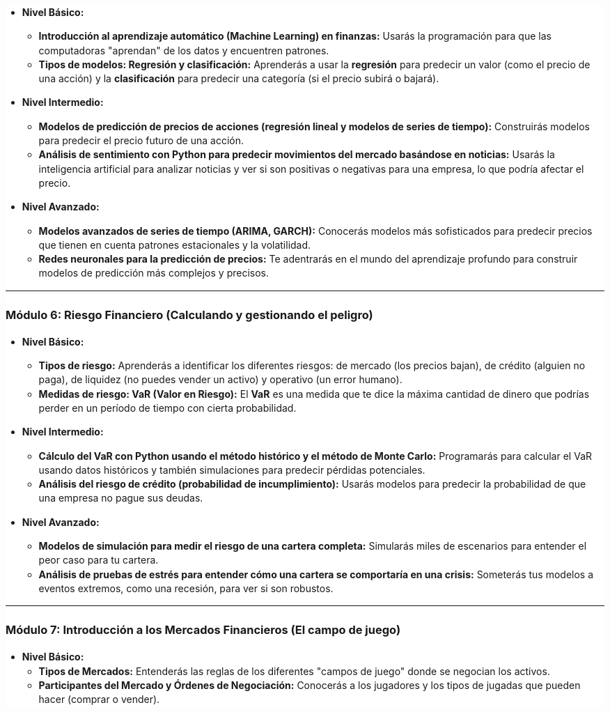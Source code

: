* **Nivel Básico:**
    * **Introducción al aprendizaje automático (Machine Learning) en finanzas:** Usarás la programación para que las computadoras "aprendan" de los datos y encuentren patrones.
    * **Tipos de modelos: Regresión y clasificación:** Aprenderás a usar la **regresión** para predecir un valor (como el precio de una acción) y la **clasificación** para predecir una categoría (si el precio subirá o bajará).

* **Nivel Intermedio:**
    * **Modelos de predicción de precios de acciones (regresión lineal y modelos de series de tiempo):** Construirás modelos para predecir el precio futuro de una acción.
    * **Análisis de sentimiento con Python para predecir movimientos del mercado basándose en noticias:** Usarás la inteligencia artificial para analizar noticias y ver si son positivas o negativas para una empresa, lo que podría afectar el precio.

* **Nivel Avanzado:**
    * **Modelos avanzados de series de tiempo (ARIMA, GARCH):** Conocerás modelos más sofisticados para predecir precios que tienen en cuenta patrones estacionales y la volatilidad.
    * **Redes neuronales para la predicción de precios:** Te adentrarás en el mundo del aprendizaje profundo para construir modelos de predicción más complejos y precisos.

***

### Módulo 6: Riesgo Financiero (Calculando y gestionando el peligro)

* **Nivel Básico:**
    * **Tipos de riesgo:** Aprenderás a identificar los diferentes riesgos: de mercado (los precios bajan), de crédito (alguien no paga), de liquidez (no puedes vender un activo) y operativo (un error humano).
    * **Medidas de riesgo: VaR (Valor en Riesgo):** El **VaR** es una medida que te dice la máxima cantidad de dinero que podrías perder en un período de tiempo con cierta probabilidad.

* **Nivel Intermedio:**
    * **Cálculo del VaR con Python usando el método histórico y el método de Monte Carlo:** Programarás para calcular el VaR usando datos históricos y también simulaciones para predecir pérdidas potenciales.
    * **Análisis del riesgo de crédito (probabilidad de incumplimiento):** Usarás modelos para predecir la probabilidad de que una empresa no pague sus deudas.

* **Nivel Avanzado:**
    * **Modelos de simulación para medir el riesgo de una cartera completa:** Simularás miles de escenarios para entender el peor caso para tu cartera.
    * **Análisis de pruebas de estrés para entender cómo una cartera se comportaría en una crisis:** Someterás tus modelos a eventos extremos, como una recesión, para ver si son robustos.

***

### Módulo 7: Introducción a los Mercados Financieros (El campo de juego)

* **Nivel Básico:**
    * **Tipos de Mercados:** Entenderás las reglas de los diferentes "campos de juego" donde se negocian los activos.
    * **Participantes del Mercado y Órdenes de Negociación:** Conocerás a los jugadores y los tipos de jugadas que pueden hacer (comprar o vender).
